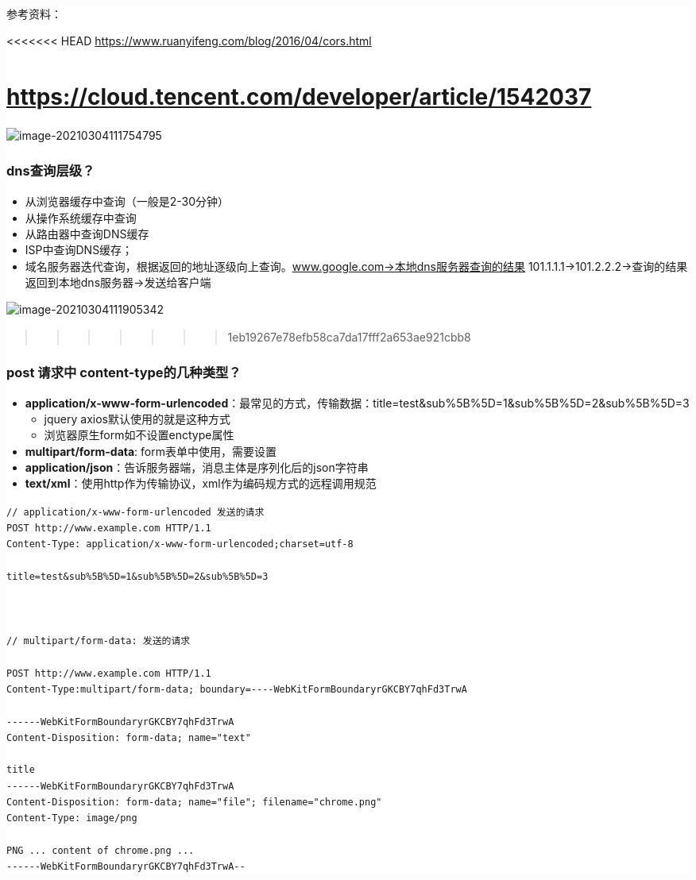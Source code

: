 

参考资料：

<<<<<<< HEAD
https://www.ruanyifeng.com/blog/2016/04/cors.html

https://cloud.tencent.com/developer/article/1542037
=======
![image-20210304111754795](https://i.loli.net/2021/03/04/9BQalCLgbrGXYOZ.png)




### dns查询层级？
* 从浏览器缓存中查询（一般是2-30分钟）
* 从操作系统缓存中查询
* 从路由器中查询DNS缓存
* ISP中查询DNS缓存；
* 域名服务器迭代查询，根据返回的地址逐级向上查询。www.google.com->本地dns服务器查询的结果 101.1.1.1->101.2.2.2->查询的结果返回到本地dns服务器->发送给客户端



![image-20210304111905342](https://i.loli.net/2021/03/04/NnZFbwXpxMl31Uv.png)

>>>>>>> 1eb19267e78efb58ca7da17fff2a653ae921cbb8







### post 请求中  content-type的几种类型？

- **application/x-www-form-urlencoded**：最常见的方式，传输数据：title=test&sub%5B%5D=1&sub%5B%5D=2&sub%5B%5D=3
  - jquery axios默认使用的就是这种方式
  - 浏览器原生form如不设置enctype属性
- **multipart/form-data**:  form表单中使用，需要设置
- **application/json**：告诉服务器端，消息主体是序列化后的json字符串
- **text/xml**：使用http作为传输协议，xml作为编码规方式的远程调用规范






```
// application/x-www-form-urlencoded 发送的请求
POST http://www.example.com HTTP/1.1
Content-Type: application/x-www-form-urlencoded;charset=utf-8

title=test&sub%5B%5D=1&sub%5B%5D=2&sub%5B%5D=3



// multipart/form-data: 发送的请求

POST http://www.example.com HTTP/1.1
Content-Type:multipart/form-data; boundary=----WebKitFormBoundaryrGKCBY7qhFd3TrwA

------WebKitFormBoundaryrGKCBY7qhFd3TrwA
Content-Disposition: form-data; name="text"

title
------WebKitFormBoundaryrGKCBY7qhFd3TrwA
Content-Disposition: form-data; name="file"; filename="chrome.png"
Content-Type: image/png

PNG ... content of chrome.png ...
------WebKitFormBoundaryrGKCBY7qhFd3TrwA--

```
